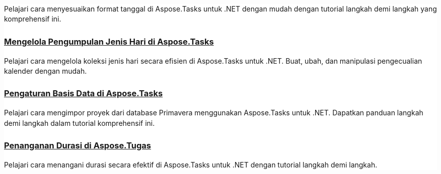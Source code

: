 Pelajari cara menyesuaikan format tanggal di Aspose.Tasks untuk .NET dengan mudah dengan tutorial langkah demi langkah yang komprehensif ini.
### [Mengelola Pengumpulan Jenis Hari di Aspose.Tasks](./day-type-collection/)
Pelajari cara mengelola koleksi jenis hari secara efisien di Aspose.Tasks untuk .NET. Buat, ubah, dan manipulasi pengecualian kalender dengan mudah.
### [Pengaturan Basis Data di Aspose.Tasks](./database-settings/)
Pelajari cara mengimpor proyek dari database Primavera menggunakan Aspose.Tasks untuk .NET. Dapatkan panduan langkah demi langkah dalam tutorial komprehensif ini.
### [Penanganan Durasi di Aspose.Tugas](./duration-handling/)
Pelajari cara menangani durasi secara efektif di Aspose.Tasks untuk .NET dengan tutorial langkah demi langkah.
